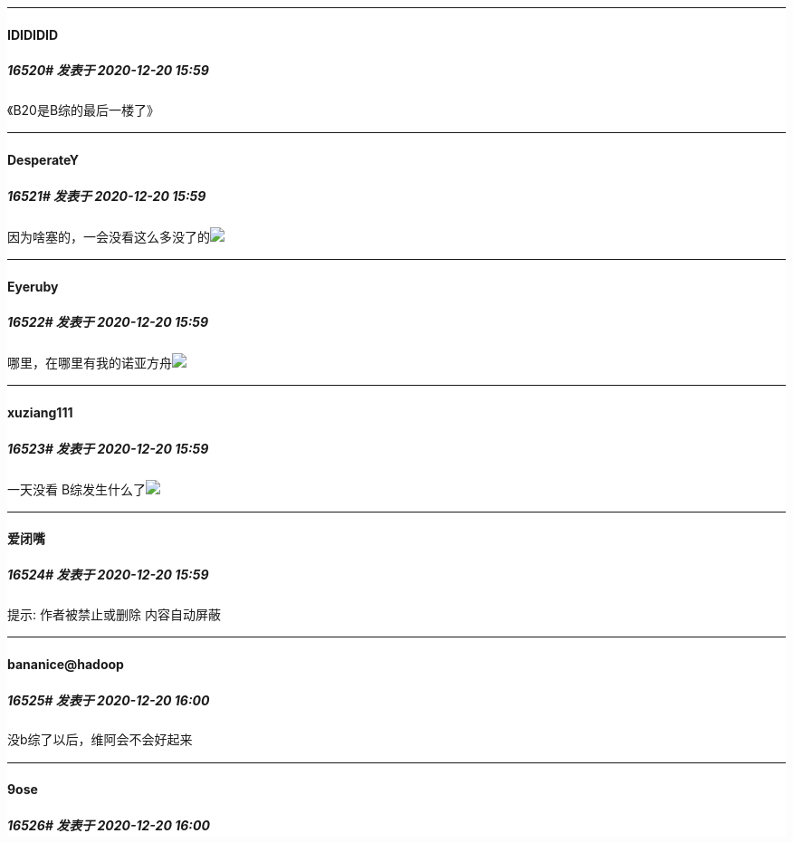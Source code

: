 
-----

####  IDIDIDID  
##### 16520#       发表于 2020-12-20 15:59


《B20是B综的最后一楼了》


-----

####  DesperateY  
##### 16521#       发表于 2020-12-20 15:59


因为啥塞的，一会没看这么多没了的<img src="https://static.saraba1st.com/image/smiley/face2017/112.png" referrerpolicy="no-referrer">


-----

####  Eyeruby  
##### 16522#       发表于 2020-12-20 15:59


哪里，在哪里有我的诺亚方舟<img src="https://static.saraba1st.com/image/smiley/face2017/139.png" referrerpolicy="no-referrer">


-----

####  xuziang111  
##### 16523#       发表于 2020-12-20 15:59


一天没看 B综发生什么了<img src="https://static.saraba1st.com/image/smiley/face2017/067.png" referrerpolicy="no-referrer">


-----

####  爱闭嘴  
##### 16524#       发表于 2020-12-20 15:59

提示: 作者被禁止或删除 内容自动屏蔽


-----

####  bananice@hadoop  
##### 16525#       发表于 2020-12-20 16:00


没b综了以后，维阿会不会好起来


-----

####  9ose  
##### 16526#       发表于 2020-12-20 16:00
